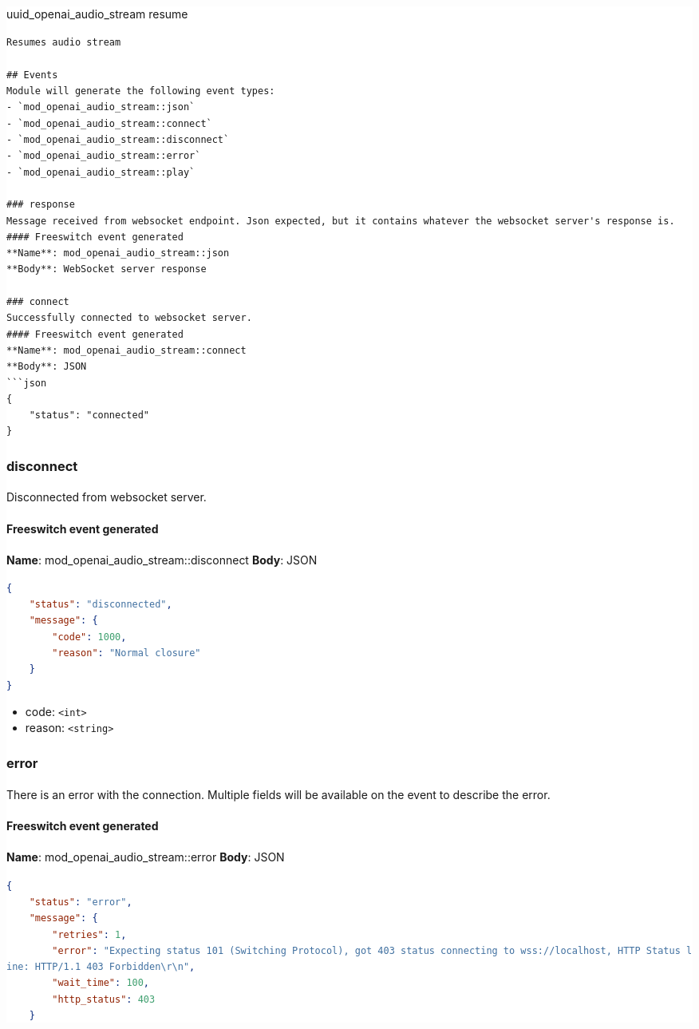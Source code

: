 uuid_openai_audio_stream <uuid> resume
```
Resumes audio stream

## Events
Module will generate the following event types:
- `mod_openai_audio_stream::json`
- `mod_openai_audio_stream::connect`
- `mod_openai_audio_stream::disconnect`
- `mod_openai_audio_stream::error`
- `mod_openai_audio_stream::play`

### response
Message received from websocket endpoint. Json expected, but it contains whatever the websocket server's response is.
#### Freeswitch event generated
**Name**: mod_openai_audio_stream::json
**Body**: WebSocket server response

### connect
Successfully connected to websocket server.
#### Freeswitch event generated
**Name**: mod_openai_audio_stream::connect
**Body**: JSON
```json
{
	"status": "connected"
}
```

### disconnect
Disconnected from websocket server.
#### Freeswitch event generated
**Name**: mod_openai_audio_stream::disconnect
**Body**: JSON
```json
{
	"status": "disconnected",
	"message": {
		"code": 1000,
		"reason": "Normal closure"
	}
}
```
- code: `<int>`
- reason: `<string>`

### error
There is an error with the connection. Multiple fields will be available on the event to describe the error.
#### Freeswitch event generated
**Name**: mod_openai_audio_stream::error
**Body**: JSON
```json
{
	"status": "error",
	"message": {
		"retries": 1,
		"error": "Expecting status 101 (Switching Protocol), got 403 status connecting to wss://localhost, HTTP Status line: HTTP/1.1 403 Forbidden\r\n",
		"wait_time": 100,
		"http_status": 403
	}
```